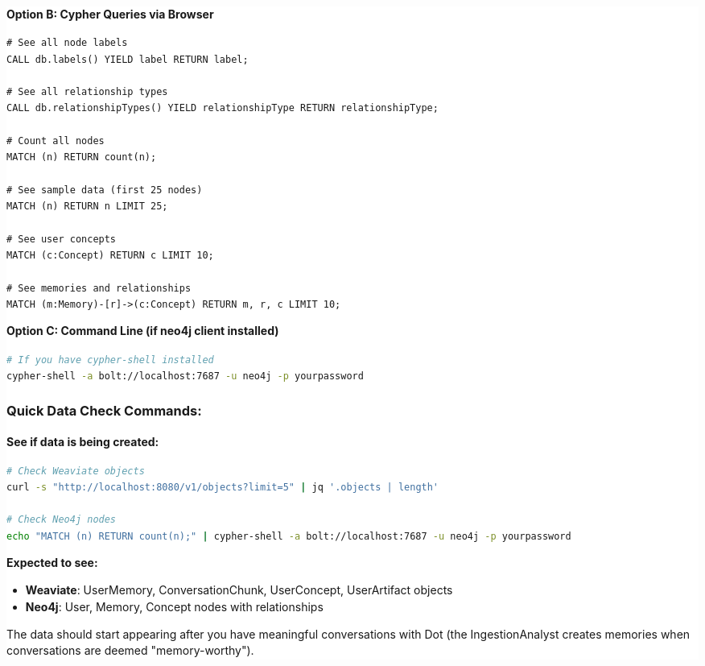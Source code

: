 **Option B: Cypher Queries via Browser**
```cypher
# See all node labels
CALL db.labels() YIELD label RETURN label;

# See all relationship types
CALL db.relationshipTypes() YIELD relationshipType RETURN relationshipType;

# Count all nodes
MATCH (n) RETURN count(n);

# See sample data (first 25 nodes)
MATCH (n) RETURN n LIMIT 25;

# See user concepts
MATCH (c:Concept) RETURN c LIMIT 10;

# See memories and relationships
MATCH (m:Memory)-[r]->(c:Concept) RETURN m, r, c LIMIT 10;
```

**Option C: Command Line (if neo4j client installed)**
```bash
# If you have cypher-shell installed
cypher-shell -a bolt://localhost:7687 -u neo4j -p yourpassword
```

### **Quick Data Check Commands:**

**See if data is being created:**
```bash
# Check Weaviate objects
curl -s "http://localhost:8080/v1/objects?limit=5" | jq '.objects | length'

# Check Neo4j nodes  
echo "MATCH (n) RETURN count(n);" | cypher-shell -a bolt://localhost:7687 -u neo4j -p yourpassword
```

**Expected to see:**
- **Weaviate**: UserMemory, ConversationChunk, UserConcept, UserArtifact objects
- **Neo4j**: User, Memory, Concept nodes with relationships

The data should start appearing after you have meaningful conversations with Dot (the IngestionAnalyst creates memories when conversations are deemed "memory-worthy").
